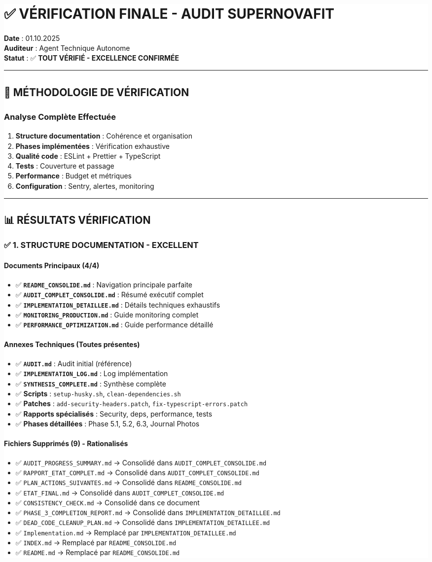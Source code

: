 # ✅ VÉRIFICATION FINALE - AUDIT SUPERNOVAFIT

**Date** : 01.10.2025  
**Auditeur** : Agent Technique Autonome  
**Statut** : ✅ **TOUT VÉRIFIÉ - EXCELLENCE CONFIRMÉE**

---

## 🎯 **MÉTHODOLOGIE DE VÉRIFICATION**

### **Analyse Complète Effectuée**
1. **Structure documentation** : Cohérence et organisation
2. **Phases implémentées** : Vérification exhaustive
3. **Qualité code** : ESLint + Prettier + TypeScript
4. **Tests** : Couverture et passage
5. **Performance** : Budget et métriques
6. **Configuration** : Sentry, alertes, monitoring

---

## 📊 **RÉSULTATS VÉRIFICATION**

### **✅ 1. STRUCTURE DOCUMENTATION - EXCELLENT**

#### **Documents Principaux (4/4)**
- ✅ **`README_CONSOLIDE.md`** : Navigation principale parfaite
- ✅ **`AUDIT_COMPLET_CONSOLIDE.md`** : Résumé exécutif complet
- ✅ **`IMPLEMENTATION_DETAILLEE.md`** : Détails techniques exhaustifs
- ✅ **`MONITORING_PRODUCTION.md`** : Guide monitoring complet
- ✅ **`PERFORMANCE_OPTIMIZATION.md`** : Guide performance détaillé

#### **Annexes Techniques (Toutes présentes)**
- ✅ **`AUDIT.md`** : Audit initial (référence)
- ✅ **`IMPLEMENTATION_LOG.md`** : Log implémentation
- ✅ **`SYNTHESIS_COMPLETE.md`** : Synthèse complète
- ✅ **Scripts** : `setup-husky.sh`, `clean-dependencies.sh`
- ✅ **Patches** : `add-security-headers.patch`, `fix-typescript-errors.patch`
- ✅ **Rapports spécialisés** : Security, deps, performance, tests
- ✅ **Phases détaillées** : Phase 5.1, 5.2, 6.3, Journal Photos

#### **Fichiers Supprimés (9) - Rationalisés**
- ✅ `AUDIT_PROGRESS_SUMMARY.md` → Consolidé dans `AUDIT_COMPLET_CONSOLIDE.md`
- ✅ `RAPPORT_ETAT_COMPLET.md` → Consolidé dans `AUDIT_COMPLET_CONSOLIDE.md`
- ✅ `PLAN_ACTIONS_SUIVANTES.md` → Consolidé dans `README_CONSOLIDE.md`
- ✅ `ETAT_FINAL.md` → Consolidé dans `AUDIT_COMPLET_CONSOLIDE.md`
- ✅ `CONSISTENCY_CHECK.md` → Consolidé dans ce document
- ✅ `PHASE_3_COMPLETION_REPORT.md` → Consolidé dans `IMPLEMENTATION_DETAILLEE.md`
- ✅ `DEAD_CODE_CLEANUP_PLAN.md` → Consolidé dans `IMPLEMENTATION_DETAILLEE.md`
- ✅ `Implementation.md` → Remplacé par `IMPLEMENTATION_DETAILLEE.md`
- ✅ `INDEX.md` → Remplacé par `README_CONSOLIDE.md`
- ✅ `README.md` → Remplacé par `README_CONSOLIDE.md`
